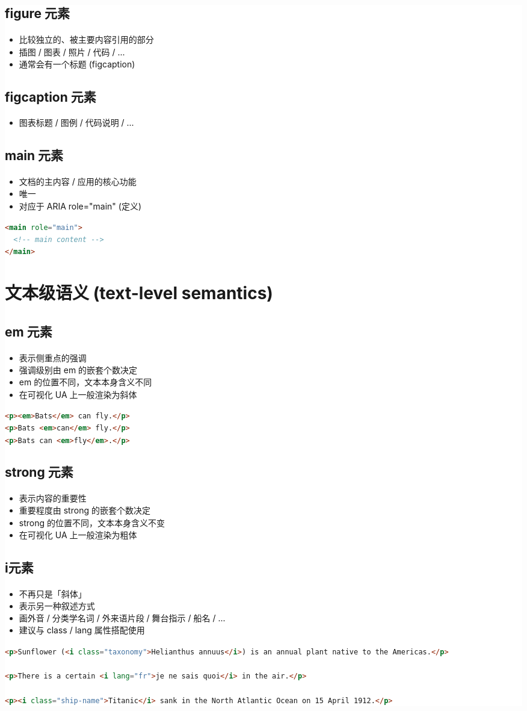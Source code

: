 ## figure 元素
- 比较独立的、被主要内容引用的部分
- 插图 / 图表 / 照片 / 代码 / ...
- 通常会有一个标题 (figcaption)

## figcaption 元素
- 图表标题 / 图例 / 代码说明 / ...

## main 元素
- 文档的主内容 / 应用的核心功能
- 唯一
- 对应于 ARIA role="main" (定义)

```html
<main role="main">
  <!-- main content -->
</main>
```

# 文本级语义 (text-level semantics)

## em 元素
- 表示侧重点的强调
- 强调级别由 em 的嵌套个数决定
- em 的位置不同，文本本身含义不同
- 在可视化 UA 上一般渲染为斜体

```html
<p><em>Bats</em> can fly.</p>
<p>Bats <em>can</em> fly.</p>
<p>Bats can <em>fly</em>.</p>

```

## strong 元素
- 表示内容的重要性
- 重要程度由 strong 的嵌套个数决定
- strong 的位置不同，文本本身含义不变
- 在可视化 UA 上一般渲染为粗体

## i元素
- 不再只是「斜体」
- 表示另一种叙述方式
- 画外音 / 分类学名词 / 外来语片段 / 舞台指示 / 船名 / ...
- 建议与 class / lang 属性搭配使用

```html
<p>Sunflower (<i class="taxonomy">Helianthus annuus</i>) is an annual plant native to the Americas.</p>

<p>There is a certain <i lang="fr">je ne sais quoi</i> in the air.</p>

<p><i class="ship-name">Titanic</i> sank in the North Atlantic Ocean on 15 April 1912.</p>
```
